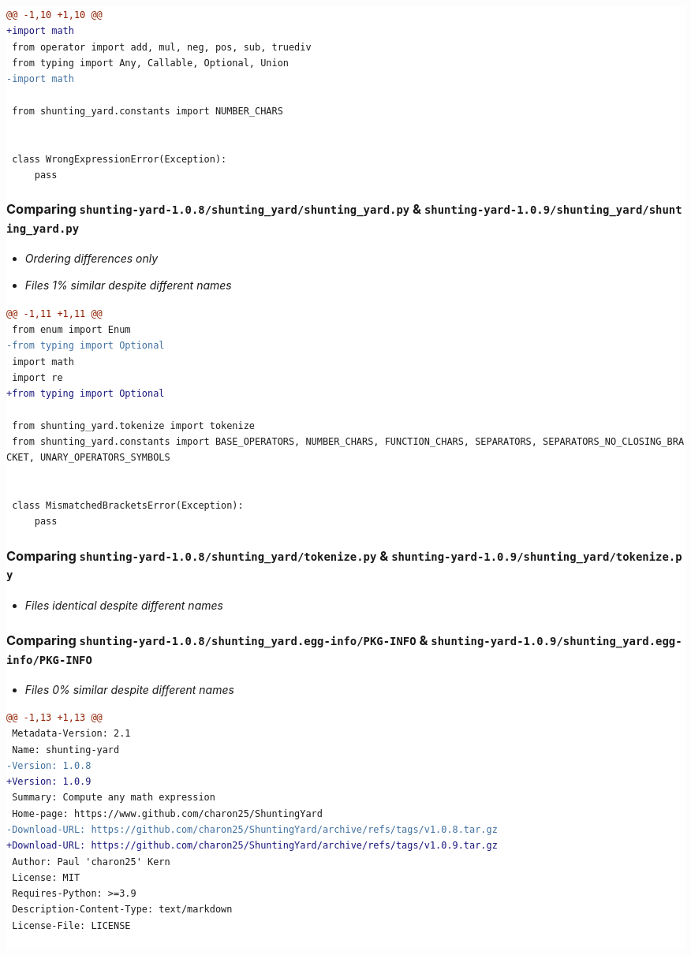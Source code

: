 ```diff
@@ -1,10 +1,10 @@
+import math
 from operator import add, mul, neg, pos, sub, truediv
 from typing import Any, Callable, Optional, Union
-import math
 
 from shunting_yard.constants import NUMBER_CHARS
 
 
 class WrongExpressionError(Exception):
     pass
```

### Comparing `shunting-yard-1.0.8/shunting_yard/shunting_yard.py` & `shunting-yard-1.0.9/shunting_yard/shunting_yard.py`

 * *Ordering differences only*

 * *Files 1% similar despite different names*

```diff
@@ -1,11 +1,11 @@
 from enum import Enum
-from typing import Optional
 import math
 import re
+from typing import Optional
 
 from shunting_yard.tokenize import tokenize
 from shunting_yard.constants import BASE_OPERATORS, NUMBER_CHARS, FUNCTION_CHARS, SEPARATORS, SEPARATORS_NO_CLOSING_BRACKET, UNARY_OPERATORS_SYMBOLS
 
 
 class MismatchedBracketsError(Exception):
     pass
```

### Comparing `shunting-yard-1.0.8/shunting_yard/tokenize.py` & `shunting-yard-1.0.9/shunting_yard/tokenize.py`

 * *Files identical despite different names*

### Comparing `shunting-yard-1.0.8/shunting_yard.egg-info/PKG-INFO` & `shunting-yard-1.0.9/shunting_yard.egg-info/PKG-INFO`

 * *Files 0% similar despite different names*

```diff
@@ -1,13 +1,13 @@
 Metadata-Version: 2.1
 Name: shunting-yard
-Version: 1.0.8
+Version: 1.0.9
 Summary: Compute any math expression
 Home-page: https://www.github.com/charon25/ShuntingYard
-Download-URL: https://github.com/charon25/ShuntingYard/archive/refs/tags/v1.0.8.tar.gz
+Download-URL: https://github.com/charon25/ShuntingYard/archive/refs/tags/v1.0.9.tar.gz
 Author: Paul 'charon25' Kern
 License: MIT
 Requires-Python: >=3.9
 Description-Content-Type: text/markdown
 License-File: LICENSE
 
```